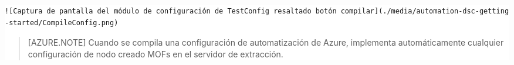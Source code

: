     ![Captura de pantalla del módulo de configuración de TestConfig resaltado botón compilar](./media/automation-dsc-getting-started/CompileConfig.png)
    
> [AZURE.NOTE] Cuando se compila una configuración de automatización de Azure, implementa automáticamente cualquier configuración de nodo creado MOFs en el servidor de extracción.
